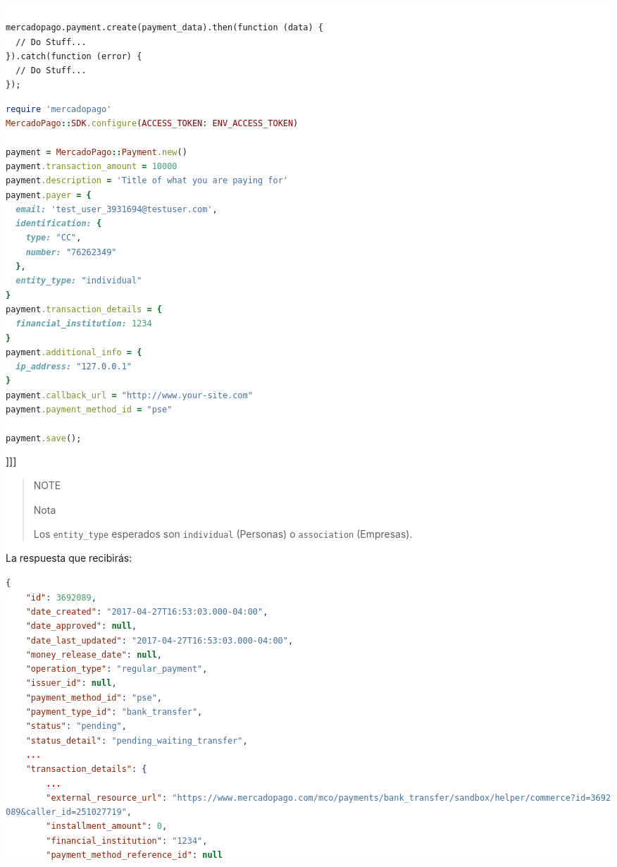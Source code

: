```node

mercadopago.payment.create(payment_data).then(function (data) {
  // Do Stuff...
}).catch(function (error) {
  // Do Stuff...
});

```
```ruby
require 'mercadopago'
MercadoPago::SDK.configure(ACCESS_TOKEN: ENV_ACCESS_TOKEN)

payment = MercadoPago::Payment.new()
payment.transaction_amount = 10000
payment.description = 'Title of what you are paying for'
payment.payer = {
  email: 'test_user_3931694@testuser.com',
  identification: {
    type: "CC",
    number: "76262349"
  },
  entity_type: "individual"
}
payment.transaction_details = {
  financial_institution: 1234
}
payment.additional_info = {
  ip_address: "127.0.0.1"
}
payment.callback_url = "http://www.your-site.com"
payment.payment_method_id = "pse"

payment.save();
```
]]]

> NOTE
>
> Nota
>
> Los `entity_type` esperados son `individual` (Personas) o `association` (Empresas).

La respuesta que recibirás:

```json
{
	"id": 3692089,
	"date_created": "2017-04-27T16:53:03.000-04:00",
	"date_approved": null,
	"date_last_updated": "2017-04-27T16:53:03.000-04:00",
	"money_release_date": null,
	"operation_type": "regular_payment",
	"issuer_id": null,
	"payment_method_id": "pse",
	"payment_type_id": "bank_transfer",
	"status": "pending",
	"status_detail": "pending_waiting_transfer",
	...
	"transaction_details": {
		...
		"external_resource_url": "https://www.mercadopago.com/mco/payments/bank_transfer/sandbox/helper/commerce?id=3692089&caller_id=251027719",
		"installment_amount": 0,
		"financial_institution": "1234",
		"payment_method_reference_id": null
```